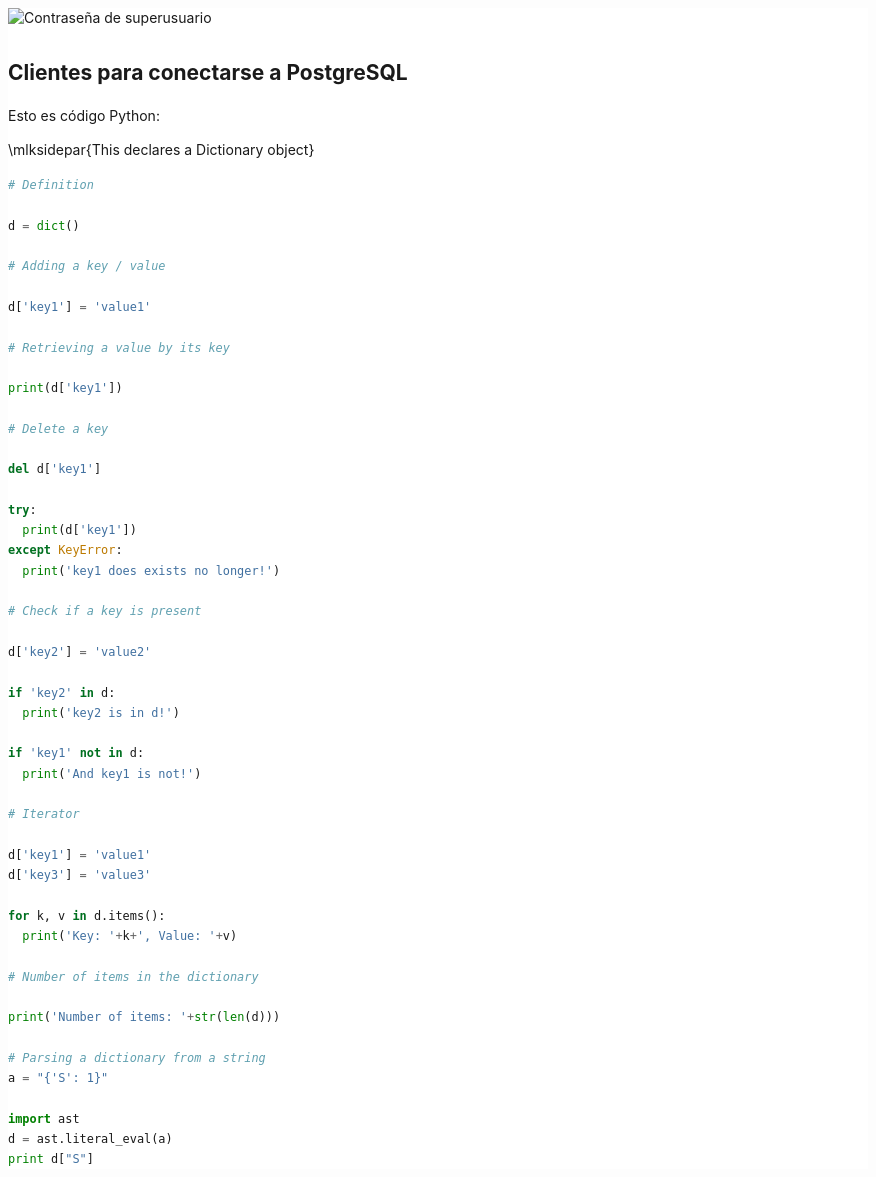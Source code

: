 ![Contraseña de superusuario](src/images/install01r.png)


## Clientes para conectarse a PostgreSQL

Esto es código Python:

\mlksidepar{This declares a Dictionary object}

```Python
# Definition

d = dict()

# Adding a key / value

d['key1'] = 'value1'

# Retrieving a value by its key

print(d['key1'])

# Delete a key

del d['key1']

try:
  print(d['key1'])
except KeyError:
  print('key1 does exists no longer!')

# Check if a key is present

d['key2'] = 'value2'

if 'key2' in d:
  print('key2 is in d!')

if 'key1' not in d:
  print('And key1 is not!')

# Iterator

d['key1'] = 'value1'
d['key3'] = 'value3'

for k, v in d.items():
  print('Key: '+k+', Value: '+v)

# Number of items in the dictionary

print('Number of items: '+str(len(d)))

# Parsing a dictionary from a string
a = "{'S': 1}"

import ast
d = ast.literal_eval(a)
print d["S"]
```


[^1]: This is the real footnote.
[^longnote]: Multiline note